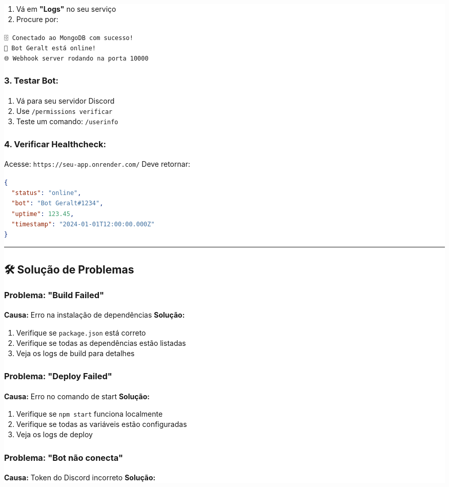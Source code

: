 1. Vá em **"Logs"** no seu serviço
2. Procure por:

```
🗄️ Conectado ao MongoDB com sucesso!
🤖 Bot Geralt está online!
🌐 Webhook server rodando na porta 10000
```

### **3. Testar Bot:**

1. Vá para seu servidor Discord
2. Use `/permissions verificar`
3. Teste um comando: `/userinfo`

### **4. Verificar Healthcheck:**

Acesse: `https://seu-app.onrender.com/`
Deve retornar:

```json
{
  "status": "online",
  "bot": "Bot Geralt#1234",
  "uptime": 123.45,
  "timestamp": "2024-01-01T12:00:00.000Z"
}
```

---

## 🛠️ Solução de Problemas

### **Problema: "Build Failed"**

**Causa:** Erro na instalação de dependências
**Solução:**

1. Verifique se `package.json` está correto
2. Verifique se todas as dependências estão listadas
3. Veja os logs de build para detalhes

### **Problema: "Deploy Failed"**

**Causa:** Erro no comando de start
**Solução:**

1. Verifique se `npm start` funciona localmente
2. Verifique se todas as variáveis estão configuradas
3. Veja os logs de deploy

### **Problema: "Bot não conecta"**

**Causa:** Token do Discord incorreto
**Solução:**
